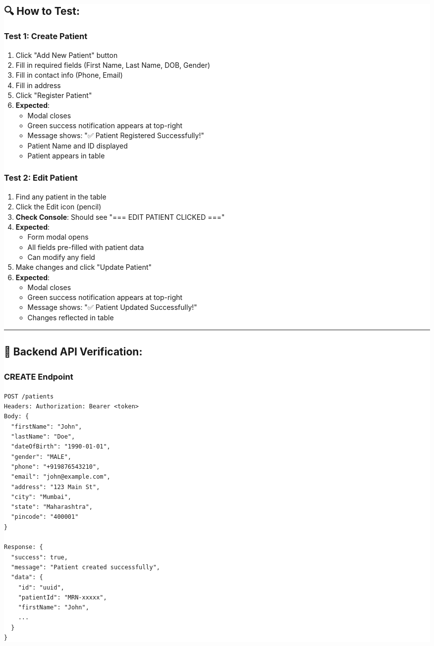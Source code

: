 
## 🔍 How to Test:

### Test 1: Create Patient
1. Click "Add New Patient" button
2. Fill in required fields (First Name, Last Name, DOB, Gender)
3. Fill in contact info (Phone, Email)
4. Fill in address
5. Click "Register Patient"
6. **Expected**: 
   - Modal closes
   - Green success notification appears at top-right
   - Message shows: "✅ Patient Registered Successfully!"
   - Patient Name and ID displayed
   - Patient appears in table

### Test 2: Edit Patient
1. Find any patient in the table
2. Click the Edit icon (pencil)
3. **Check Console**: Should see "=== EDIT PATIENT CLICKED ==="
4. **Expected**: 
   - Form modal opens
   - All fields pre-filled with patient data
   - Can modify any field
5. Make changes and click "Update Patient"
6. **Expected**:
   - Modal closes
   - Green success notification appears at top-right
   - Message shows: "✅ Patient Updated Successfully!"
   - Changes reflected in table

---

## 🔧 Backend API Verification:

### CREATE Endpoint
```
POST /patients
Headers: Authorization: Bearer <token>
Body: {
  "firstName": "John",
  "lastName": "Doe",
  "dateOfBirth": "1990-01-01",
  "gender": "MALE",
  "phone": "+919876543210",
  "email": "john@example.com",
  "address": "123 Main St",
  "city": "Mumbai",
  "state": "Maharashtra",
  "pincode": "400001"
}

Response: {
  "success": true,
  "message": "Patient created successfully",
  "data": {
    "id": "uuid",
    "patientId": "MRN-xxxxx",
    "firstName": "John",
    ...
  }
}
```